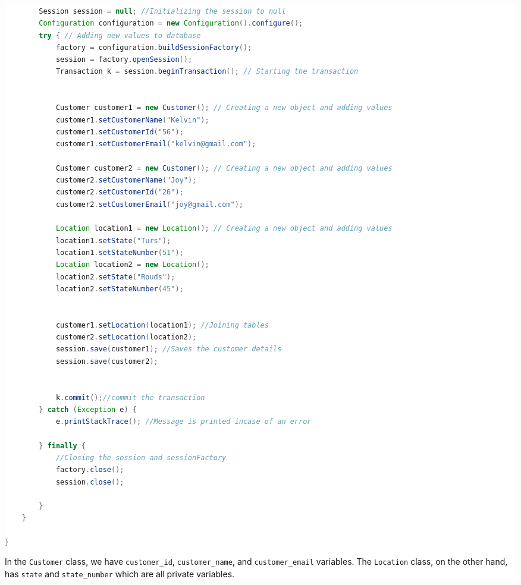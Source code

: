 ```java
        Session session = null; //Initializing the session to null
        Configuration configuration = new Configuration().configure();
        try { // Adding new values to database
            factory = configuration.buildSessionFactory();
            session = factory.openSession();
            Transaction k = session.beginTransaction(); // Starting the transaction
            
            
            Customer customer1 = new Customer(); // Creating a new object and adding values
            customer1.setCustomerName("Kelvin");
            customer1.setCustomerId("56");
            customer1.setCustomerEmail("kelvin@gmail.com");
            
            Customer customer2 = new Customer(); // Creating a new object and adding values
            customer2.setCustomerName("Joy");
            customer2.setCustomerId("26");
            customer2.setCustomerEmail("joy@gmail.com");
            
            Location location1 = new Location(); // Creating a new object and adding values
            location1.setState("Turs");
            location1.setStateNumber(51");
            Location location2 = new Location();
            location2.setState("Rouds");
            location2.setStateNumber(45");
            
            
            customer1.setLocation(location1); //Joining tables
            customer2.setLocation(location2);
            session.save(customer1); //Saves the customer details 
            session.save(customer2);
            
            
            k.commit();//commit the transaction
        } catch (Exception e) {
            e.printStackTrace(); //Message is printed incase of an error

        } finally {
            //Closing the session and sessionFactory
            factory.close();
            session.close();
            
        }
    }

}
```

In the `Customer` class, we have `customer_id`, `customer_name`, and `customer_email` variables. The `Location` class, on the other hand, has `state` and `state_number` which are all private variables. 
